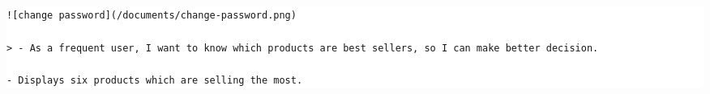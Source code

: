     ![change password](/documents/change-password.png)

    > - As a frequent user, I want to know which products are best sellers, so I can make better decision.

    - Displays six products which are selling the most.
